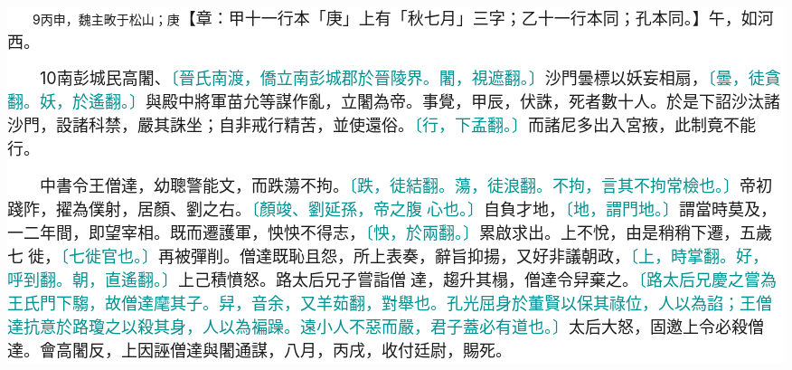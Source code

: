  　　9丙申，魏主畋于松山；庚</font><span class="h"><font size=4px>【章：甲十一行本「庚」上有「秋七月」三字；乙十一行本同；孔本同。】</font></font><font size=4px>午，如河西。

 　　10南彭城民高闍、</font><font size=4px color="#009090"><font size=4px>〔晉氏南渡，僑立南彭城郡於晉陵界。闍，視遮翻。〕</font></font><font size=4px>沙門曇標以妖妄相扇，</font><font size=4px color="#009090"><font size=4px>〔曇，徒貪翻。妖，於遙翻。〕</font></font><font size=4px>與殿中將軍苗允等謀作亂，立闍為帝。事覺，甲辰，伏誅，死者數十人。於是下詔沙汰諸沙門，設諸科禁，嚴其誅坐；自非戒行精苦，並使還俗。</font><font size=4px color="#009090"><font size=4px>〔行，下孟翻。〕</font></font><font size=4px>而諸尼多出入宮掖，此制竟不能行。

 　　中書令王僧達，幼聰警能文，而跌蕩不拘。</font><font size=4px color="#009090"><font size=4px>〔跌，徒結翻。蕩，徒浪翻。不拘，言其不拘常檢也。〕</font></font><font size=4px>帝初踐阼，擢為僕射，居顏、劉之右。</font><font size=4px color="#009090"><font size=4px>〔顏竣、劉延孫，帝之腹 心也。〕</font></font><font size=4px>自負才地，</font><font size=4px color="#009090"><font size=4px>〔地，謂門地。〕</font></font><font size=4px>謂當時莫及，一二年間，即望宰相。既而遷護軍，怏怏不得志，</font><font size=4px color="#009090"><font size=4px>〔怏，於兩翻。〕</font></font><font size=4px>累啟求出。上不悅，由是稍稍下遷，五歲七 徙，</font><font size=4px color="#009090"><font size=4px>〔七徙官也。〕</font></font><font size=4px>再被彈削。僧達既恥且怨，所上表奏，辭旨抑揚，又好非議朝政，</font><font size=4px color="#009090"><font size=4px>〔上，時掌翻。好，呼到翻。朝，直遙翻。〕</font></font><font size=4px>上己積憤怒。路太后兄子嘗詣僧 達，趨升其榻，僧達令舁棄之。</font><font size=4px color="#009090"><font size=4px>〔路太后兄慶之嘗為王氏門下騶，故僧達麾其子。舁，音余，又羊茹翻，對舉也。孔光屈身於董賢以保其祿位，人以為諂；王僧達抗意於路瓊之以殺其身，人以為褊躁。遠小人不惡而嚴，君子蓋必有道也。〕</font></font><font size=4px>太后大怒，固邀上令必殺僧達。會高闍反，上因誣僧達與闍通謀，八月，丙戌，收付廷尉，賜死。

